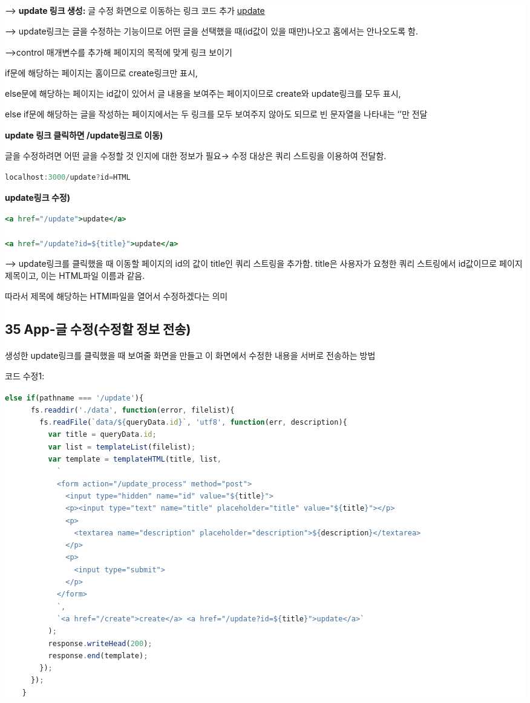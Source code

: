 —> **update 링크 생성:** 글 수정 화면으로 이동하는 링크 코드 추가 <a href="/update">update</a>

—> update링크는 글을 수정하는 기능이므로 어떤 글을 선택했을 때(id값이 있을 때만)나오고 홈에서는 안나오도록 함. 

—>control 매개변수를 추가해 페이지의 목적에 맞게 링크 보이기

if문에 해당하는 페이지는 홈이므로 create링크만 표시,

else문에 해당하는 페이지는 id값이 있어서 글 내용을 보여주는 페이지이므로 create와 update링크를 모두 표시,

else if문에 해당하는 글을 작성하는 페이지에서는 두 링크를 모두 보여주지 않아도 되므로 빈 문자열을 나타내는 ‘’만 전달

**update 링크 클릭하면 /update링크로 이동)**

글을 수정하려면 어떤 글을 수정할 것 인지에 대한 정보가 필요→ 수정 대상은 쿼리 스트링을 이용하여 전달함.

```jsx
localhost:3000/update?id=HTML
```

**update링크 수정)**

```jsx
<a href="/update">update</a>

<a href="/update?id=${title}">update</a>
```

—> update링크를 클릭했을 때 이동할 페이지의 id의 값이 title인 쿼리 스트링을 추가함. title은 사용자가 요청한 쿼리 스트링에서 id값이므로 페이지 제목이고, 이는 HTML파일 이름과 같음.

따라서 제목에 해당하는 HTMl파일을 열어서 수정하겠다는 의미

## 35 App-글 수정(수정할 정보 전송)

생성한 update링크를 클릭했을 때 보여줄 화면을 만들고 이 화면에서 수정한 내용을 서버로 전송하는 방법

코드 수정1:

```jsx
else if(pathname === '/update'){
      fs.readdir('./data', function(error, filelist){
        fs.readFile(`data/${queryData.id}`, 'utf8', function(err, description){
          var title = queryData.id;
          var list = templateList(filelist);
          var template = templateHTML(title, list,
            `
            <form action="/update_process" method="post">
              <input type="hidden" name="id" value="${title}">
              <p><input type="text" name="title" placeholder="title" value="${title}"></p>
              <p>
                <textarea name="description" placeholder="description">${description}</textarea>
              </p>
              <p>
                <input type="submit">
              </p>
            </form>
            `,
            `<a href="/create">create</a> <a href="/update?id=${title}">update</a>`
          );
          response.writeHead(200);
          response.end(template);
        });
      });
    }
```
